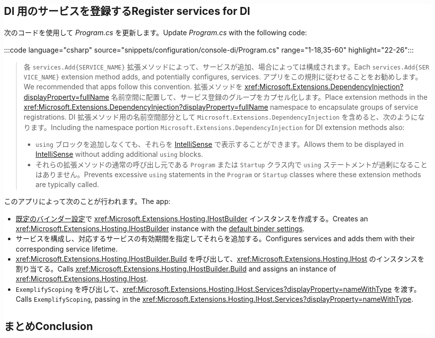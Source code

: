 ## <a name="register-services-for-di"></a><span data-ttu-id="75de2-140">DI 用のサービスを登録する</span><span class="sxs-lookup"><span data-stu-id="75de2-140">Register services for DI</span></span>

<span data-ttu-id="75de2-141">次のコードを使用して *Program.cs* を更新します。</span><span class="sxs-lookup"><span data-stu-id="75de2-141">Update *Program.cs* with the following code:</span></span>

:::code language="csharp" source="snippets/configuration/console-di/Program.cs" range="1-18,35-60" highlight="22-26":::

> <span data-ttu-id="75de2-142">各 `services.Add{SERVICE_NAME}` 拡張メソッドによって、サービスが追加、場合によっては構成されます。</span><span class="sxs-lookup"><span data-stu-id="75de2-142">Each `services.Add{SERVICE_NAME}` extension method adds, and potentially configures, services.</span></span> <span data-ttu-id="75de2-143">アプリをこの規則に従わせることをお勧めします。</span><span class="sxs-lookup"><span data-stu-id="75de2-143">We recommended that apps follow this convention.</span></span> <span data-ttu-id="75de2-144">拡張メソッドを <xref:Microsoft.Extensions.DependencyInjection?displayProperty=fullName> 名前空間に配置して、サービス登録のグループをカプセル化します。</span><span class="sxs-lookup"><span data-stu-id="75de2-144">Place extension methods in the <xref:Microsoft.Extensions.DependencyInjection?displayProperty=fullName> namespace to encapsulate groups of service registrations.</span></span> <span data-ttu-id="75de2-145">DI 拡張メソッド用の名前空間部分として `Microsoft.Extensions.DependencyInjection` を含めると、次のようになります。</span><span class="sxs-lookup"><span data-stu-id="75de2-145">Including the namespace portion `Microsoft.Extensions.DependencyInjection` for DI extension methods also:</span></span>
>
> - <span data-ttu-id="75de2-146">`using` ブロックを追加しなくても、それらを [IntelliSense](/visualstudio/ide/using-intellisense) で表示することができます。</span><span class="sxs-lookup"><span data-stu-id="75de2-146">Allows them to be displayed in [IntelliSense](/visualstudio/ide/using-intellisense) without adding additional `using` blocks.</span></span>
> - <span data-ttu-id="75de2-147">それらの拡張メソッドの通常の呼び出し元である `Program` または `Startup` クラス内で `using` ステートメントが過剰になることはありません。</span><span class="sxs-lookup"><span data-stu-id="75de2-147">Prevents excessive `using` statements in the `Program` or `Startup` classes where these extension methods are typically called.</span></span>

<span data-ttu-id="75de2-148">このアプリによって次のことが行われます。</span><span class="sxs-lookup"><span data-stu-id="75de2-148">The app:</span></span>

- <span data-ttu-id="75de2-149">[既定のバインダー設定](generic-host.md#default-builder-settings)で <xref:Microsoft.Extensions.Hosting.IHostBuilder> インスタンスを作成する。</span><span class="sxs-lookup"><span data-stu-id="75de2-149">Creates an <xref:Microsoft.Extensions.Hosting.IHostBuilder> instance with the [default binder settings](generic-host.md#default-builder-settings).</span></span>
- <span data-ttu-id="75de2-150">サービスを構成し、対応するサービスの有効期間を指定してそれらを追加する。</span><span class="sxs-lookup"><span data-stu-id="75de2-150">Configures services and adds them with their corresponding service lifetime.</span></span>
- <span data-ttu-id="75de2-151"><xref:Microsoft.Extensions.Hosting.IHostBuilder.Build> を呼び出して、<xref:Microsoft.Extensions.Hosting.IHost> のインスタンスを割り当てる。</span><span class="sxs-lookup"><span data-stu-id="75de2-151">Calls <xref:Microsoft.Extensions.Hosting.IHostBuilder.Build> and assigns an instance of <xref:Microsoft.Extensions.Hosting.IHost>.</span></span>
- <span data-ttu-id="75de2-152">`ExemplifyScoping` を呼び出して、<xref:Microsoft.Extensions.Hosting.IHost.Services?displayProperty=nameWithType> を渡す。</span><span class="sxs-lookup"><span data-stu-id="75de2-152">Calls `ExemplifyScoping`, passing in the <xref:Microsoft.Extensions.Hosting.IHost.Services?displayProperty=nameWithType>.</span></span>

## <a name="conclusion"></a><span data-ttu-id="75de2-153">まとめ</span><span class="sxs-lookup"><span data-stu-id="75de2-153">Conclusion</span></span>

